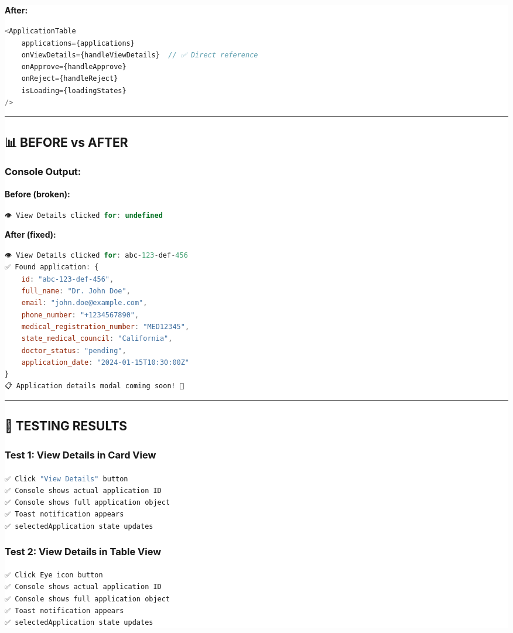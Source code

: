 **After:**
```typescript
<ApplicationTable
    applications={applications}
    onViewDetails={handleViewDetails}  // ✅ Direct reference
    onApprove={handleApprove}
    onReject={handleReject}
    isLoading={loadingStates}
/>
```

---

## 📊 BEFORE vs AFTER

### **Console Output:**

**Before (broken):**
```javascript
👁️ View Details clicked for: undefined
```

**After (fixed):**
```javascript
👁️ View Details clicked for: abc-123-def-456
✅ Found application: {
    id: "abc-123-def-456",
    full_name: "Dr. John Doe",
    email: "john.doe@example.com",
    phone_number: "+1234567890",
    medical_registration_number: "MED12345",
    state_medical_council: "California",
    doctor_status: "pending",
    application_date: "2024-01-15T10:30:00Z"
}
📋 Application details modal coming soon! 🚧
```

---

## 🧪 TESTING RESULTS

### **Test 1: View Details in Card View**
```bash
✅ Click "View Details" button
✅ Console shows actual application ID
✅ Console shows full application object
✅ Toast notification appears
✅ selectedApplication state updates
```

### **Test 2: View Details in Table View**
```bash
✅ Click Eye icon button
✅ Console shows actual application ID
✅ Console shows full application object
✅ Toast notification appears
✅ selectedApplication state updates
```

